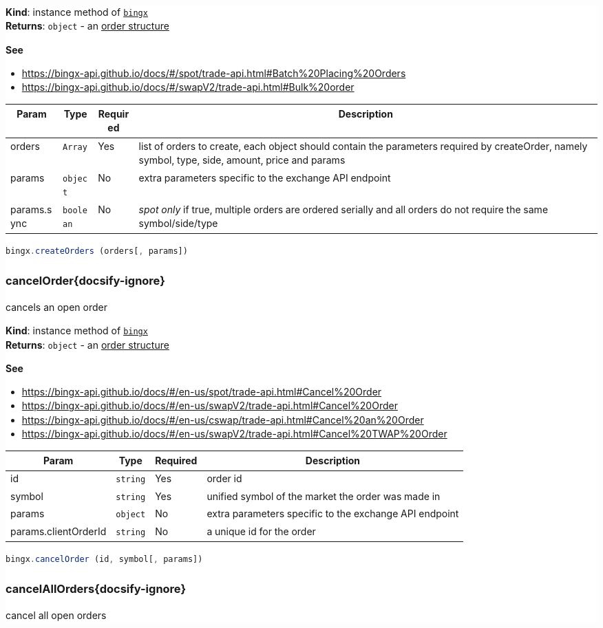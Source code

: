 **Kind**: instance method of [<code>bingx</code>](#bingx)  
**Returns**: <code>object</code> - an [order structure](https://docs.ccxt.com/#/?id=order-structure)

**See**

- https://bingx-api.github.io/docs/#/spot/trade-api.html#Batch%20Placing%20Orders
- https://bingx-api.github.io/docs/#/swapV2/trade-api.html#Bulk%20order


| Param | Type | Required | Description |
| --- | --- | --- | --- |
| orders | <code>Array</code> | Yes | list of orders to create, each object should contain the parameters required by createOrder, namely symbol, type, side, amount, price and params |
| params | <code>object</code> | No | extra parameters specific to the exchange API endpoint |
| params.sync | <code>boolean</code> | No | *spot only* if true, multiple orders are ordered serially and all orders do not require the same symbol/side/type |


```javascript
bingx.createOrders (orders[, params])
```


<a name="cancelOrder" id="cancelorder"></a>

### cancelOrder{docsify-ignore}
cancels an open order

**Kind**: instance method of [<code>bingx</code>](#bingx)  
**Returns**: <code>object</code> - an [order structure](https://docs.ccxt.com/#/?id=order-structure)

**See**

- https://bingx-api.github.io/docs/#/en-us/spot/trade-api.html#Cancel%20Order
- https://bingx-api.github.io/docs/#/en-us/swapV2/trade-api.html#Cancel%20Order
- https://bingx-api.github.io/docs/#/en-us/cswap/trade-api.html#Cancel%20an%20Order
- https://bingx-api.github.io/docs/#/en-us/swapV2/trade-api.html#Cancel%20TWAP%20Order


| Param | Type | Required | Description |
| --- | --- | --- | --- |
| id | <code>string</code> | Yes | order id |
| symbol | <code>string</code> | Yes | unified symbol of the market the order was made in |
| params | <code>object</code> | No | extra parameters specific to the exchange API endpoint |
| params.clientOrderId | <code>string</code> | No | a unique id for the order |


```javascript
bingx.cancelOrder (id, symbol[, params])
```


<a name="cancelAllOrders" id="cancelallorders"></a>

### cancelAllOrders{docsify-ignore}
cancel all open orders
